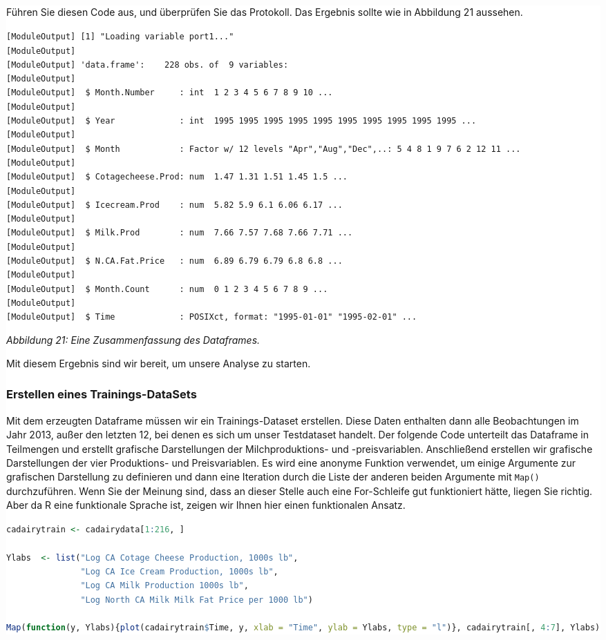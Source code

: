 Führen Sie diesen Code aus, und überprüfen Sie das Protokoll. Das Ergebnis sollte wie in Abbildung 21 aussehen.

```output
[ModuleOutput] [1] "Loading variable port1..."
[ModuleOutput] 
[ModuleOutput] 'data.frame':    228 obs. of  9 variables:
[ModuleOutput] 
[ModuleOutput]  $ Month.Number     : int  1 2 3 4 5 6 7 8 9 10 ...
[ModuleOutput] 
[ModuleOutput]  $ Year             : int  1995 1995 1995 1995 1995 1995 1995 1995 1995 1995 ...
[ModuleOutput] 
[ModuleOutput]  $ Month            : Factor w/ 12 levels "Apr","Aug","Dec",..: 5 4 8 1 9 7 6 2 12 11 ...
[ModuleOutput] 
[ModuleOutput]  $ Cotagecheese.Prod: num  1.47 1.31 1.51 1.45 1.5 ...
[ModuleOutput] 
[ModuleOutput]  $ Icecream.Prod    : num  5.82 5.9 6.1 6.06 6.17 ...
[ModuleOutput] 
[ModuleOutput]  $ Milk.Prod        : num  7.66 7.57 7.68 7.66 7.71 ...
[ModuleOutput] 
[ModuleOutput]  $ N.CA.Fat.Price   : num  6.89 6.79 6.79 6.8 6.8 ...
[ModuleOutput] 
[ModuleOutput]  $ Month.Count      : num  0 1 2 3 4 5 6 7 8 9 ...
[ModuleOutput] 
[ModuleOutput]  $ Time             : POSIXct, format: "1995-01-01" "1995-02-01" ...
```

*Abbildung 21: Eine Zusammenfassung des Dataframes.*

Mit diesem Ergebnis sind wir bereit, um unsere Analyse zu starten.

### <a name="create-a-training-dataset"></a>Erstellen eines Trainings-DataSets

Mit dem erzeugten Dataframe müssen wir ein Trainings-Dataset erstellen. Diese Daten enthalten dann alle Beobachtungen im Jahr 2013, außer den letzten 12, bei denen es sich um unser Testdataset handelt. Der folgende Code unterteilt das Dataframe in Teilmengen und erstellt grafische Darstellungen der Milchproduktions- und -preisvariablen. Anschließend erstellen wir grafische Darstellungen der vier Produktions- und Preisvariablen. Es wird eine anonyme Funktion verwendet, um einige Argumente zur grafischen Darstellung zu definieren und dann eine Iteration durch die Liste der anderen beiden Argumente mit `Map()`durchzuführen. Wenn Sie der Meinung sind, dass an dieser Stelle auch eine For-Schleife gut funktioniert hätte, liegen Sie richtig. Aber da R eine funktionale Sprache ist, zeigen wir Ihnen hier einen funktionalen Ansatz.

```r
cadairytrain <- cadairydata[1:216, ]

Ylabs  <- list("Log CA Cotage Cheese Production, 1000s lb",
               "Log CA Ice Cream Production, 1000s lb",
               "Log CA Milk Production 1000s lb",
               "Log North CA Milk Milk Fat Price per 1000 lb")

Map(function(y, Ylabs){plot(cadairytrain$Time, y, xlab = "Time", ylab = Ylabs, type = "l")}, cadairytrain[, 4:7], Ylabs)
```


[execute-r-script]: /azure/machine-learning/studio-module-reference/execute-r-script